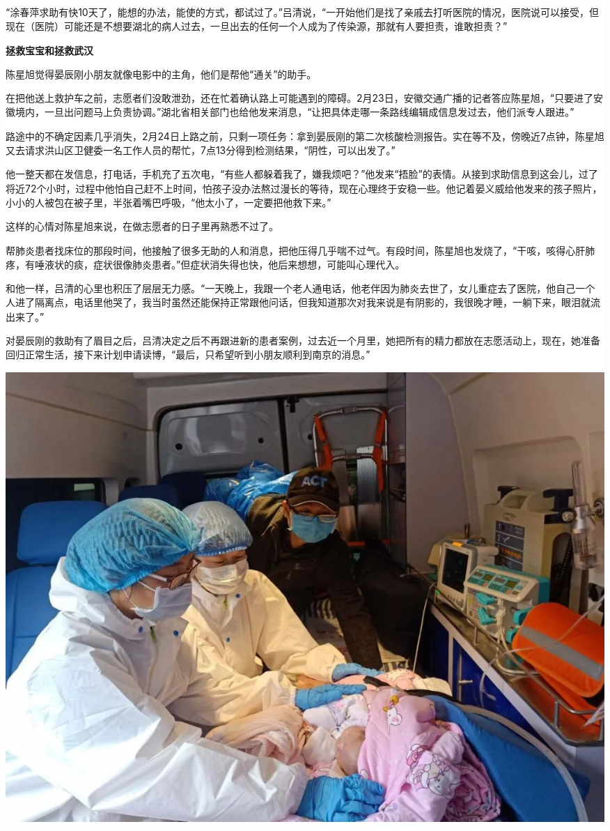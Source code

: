 “涂春萍求助有快10天了，能想的办法，能使的方式，都试过了。”吕清说，“一开始他们是找了亲戚去打听医院的情况，医院说可以接受，但现在（医院）可能还是不想要湖北的病人过去，一旦出去的任何一个人成为了传染源，那就有人要担责，谁敢担责？”

**拯救宝宝和拯救武汉**

  

陈星旭觉得晏辰刚小朋友就像电影中的主角，他们是帮他“通关”的助手。

在把他送上救护车之前，志愿者们没敢泄劲，还在忙着确认路上可能遇到的障碍。2月23日，安徽交通广播的记者答应陈星旭，“只要进了安徽境内，一旦出问题马上负责协调。”湖北省相关部门也给他发来消息，“让把具体走哪一条路线编辑成信息发过去，他们派专人跟进。”

路途中的不确定因素几乎消失，2月24日上路之前，只剩一项任务：拿到晏辰刚的第二次核酸检测报告。实在等不及，傍晚近7点钟，陈星旭又去请求洪山区卫健委一名工作人员的帮忙，7点13分得到检测结果，“阴性，可以出发了。”

他一整天都在发信息，打电话，手机充了五次电，“有些人都躲着我了，嫌我烦吧？”他发来“捂脸”的表情。从接到求助信息到这会儿，过了将近72个小时，过程中他怕自己赶不上时间，怕孩子没办法熬过漫长的等待，现在心理终于安稳一些。他记着晏义威给他发来的孩子照片，小小的人被包在被子里，半张着嘴巴呼吸，“他太小了，一定要把他救下来。”

这样的心情对陈星旭来说，在做志愿者的日子里再熟悉不过了。

帮肺炎患者找床位的那段时间，他接触了很多无助的人和消息，把他压得几乎喘不过气。有段时间，陈星旭也发烧了，“干咳，咳得心肝肺疼，有唾液状的痰，症状很像肺炎患者。”但症状消失得也快，他后来想想，可能叫心理代入。

和他一样，吕清的心里也积压了层层无力感。“一天晚上，我跟一个老人通电话，他老伴因为肺炎去世了，女儿重症去了医院，他自己一个人进了隔离点，电话里他哭了，我当时虽然还能保持正常跟他问话，但我知道那次对我来说是有阴影的，我很晚才睡，一躺下来，眼泪就流出来了。”

对晏辰刚的救助有了眉目之后，吕清决定之后不再跟进新的患者案例，过去近一个月里，她把所有的精力都放在志愿活动上，现在，她准备回归正常生活，接下来计划申请读博，“最后，只希望听到小朋友顺利到南京的消息。”

  

![](/images/post/e188f14bddaa5f74a70ee408f51957b9.jpg)
